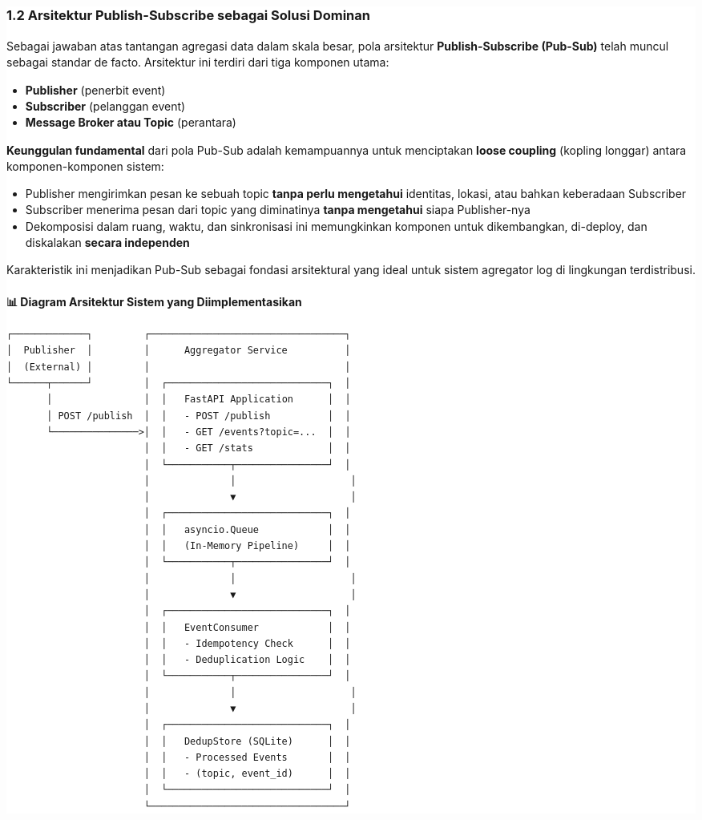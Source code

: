 ### 1.2 Arsitektur Publish-Subscribe sebagai Solusi Dominan

Sebagai jawaban atas tantangan agregasi data dalam skala besar, pola arsitektur **Publish-Subscribe (Pub-Sub)** telah muncul sebagai standar de facto. Arsitektur ini terdiri dari tiga komponen utama:

- **Publisher** (penerbit event)
- **Subscriber** (pelanggan event)  
- **Message Broker atau Topic** (perantara)

**Keunggulan fundamental** dari pola Pub-Sub adalah kemampuannya untuk menciptakan **loose coupling** (kopling longgar) antara komponen-komponen sistem:

- Publisher mengirimkan pesan ke sebuah topic **tanpa perlu mengetahui** identitas, lokasi, atau bahkan keberadaan Subscriber
- Subscriber menerima pesan dari topic yang diminatinya **tanpa mengetahui** siapa Publisher-nya
- Dekomposisi dalam ruang, waktu, dan sinkronisasi ini memungkinkan komponen untuk dikembangkan, di-deploy, dan diskalakan **secara independen**

Karakteristik ini menjadikan Pub-Sub sebagai fondasi arsitektural yang ideal untuk sistem agregator log di lingkungan terdistribusi.

#### 📊 Diagram Arsitektur Sistem yang Diimplementasikan

```
┌─────────────┐         ┌──────────────────────────────────┐
│  Publisher  │         │      Aggregator Service          │
│  (External) │         │                                  │
└──────┬──────┘         │  ┌────────────────────────────┐  │
       │                │  │   FastAPI Application      │  │
       │ POST /publish  │  │   - POST /publish          │  │
       └───────────────>│  │   - GET /events?topic=...  │  │
                        │  │   - GET /stats             │  │
                        │  └───────────┬────────────────┘  │
                        │              │                    │
                        │              ▼                    │
                        │  ┌────────────────────────────┐  │
                        │  │   asyncio.Queue            │  │
                        │  │   (In-Memory Pipeline)     │  │
                        │  └───────────┬────────────────┘  │
                        │              │                    │
                        │              ▼                    │
                        │  ┌────────────────────────────┐  │
                        │  │   EventConsumer            │  │
                        │  │   - Idempotency Check      │  │
                        │  │   - Deduplication Logic    │  │
                        │  └───────────┬────────────────┘  │
                        │              │                    │
                        │              ▼                    │
                        │  ┌────────────────────────────┐  │
                        │  │   DedupStore (SQLite)      │  │
                        │  │   - Processed Events       │  │
                        │  │   - (topic, event_id)      │  │
                        │  └────────────────────────────┘  │
                        └──────────────────────────────────┘
```   

